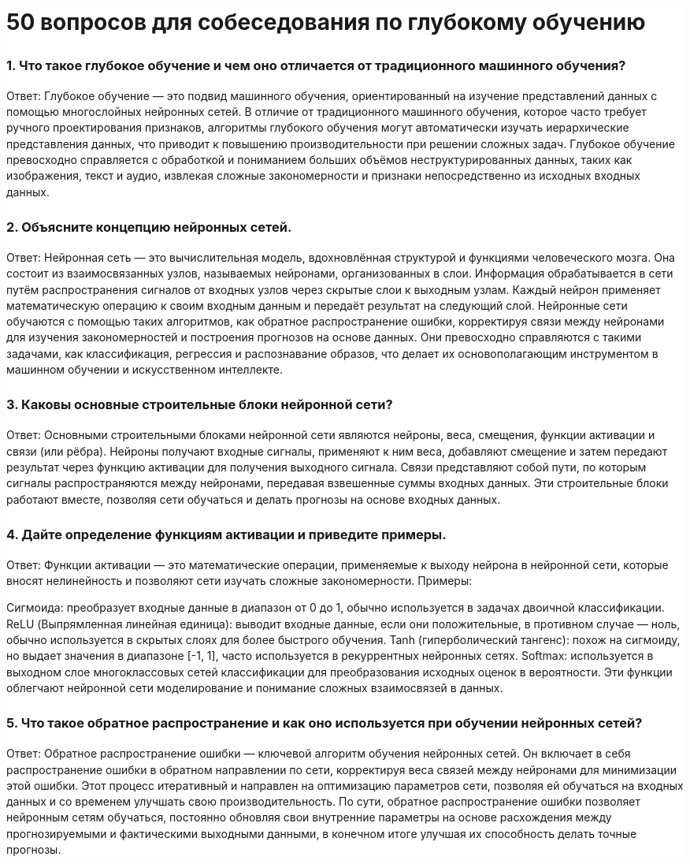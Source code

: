 # 50 вопросов для собеседования по глубокому обучению

### 1. Что такое глубокое обучение и чем оно отличается от традиционного машинного обучения?
Ответ: Глубокое обучение — это подвид машинного обучения, ориентированный на изучение представлений данных с помощью многослойных нейронных сетей. В отличие от традиционного машинного обучения, которое часто требует ручного проектирования признаков, алгоритмы глубокого обучения могут автоматически изучать иерархические представления данных, что приводит к повышению производительности при решении сложных задач. Глубокое обучение превосходно справляется с обработкой и пониманием больших объёмов неструктурированных данных, таких как изображения, текст и аудио, извлекая сложные закономерности и признаки непосредственно из исходных входных данных.

### 2. Объясните концепцию нейронных сетей.
Ответ: Нейронная сеть — это вычислительная модель, вдохновлённая структурой и функциями человеческого мозга. Она состоит из взаимосвязанных узлов, называемых нейронами, организованных в слои. Информация обрабатывается в сети путём распространения сигналов от входных узлов через скрытые слои к выходным узлам. Каждый нейрон применяет математическую операцию к своим входным данным и передаёт результат на следующий слой. Нейронные сети обучаются с помощью таких алгоритмов, как обратное распространение ошибки, корректируя связи между нейронами для изучения закономерностей и построения прогнозов на основе данных. Они превосходно справляются с такими задачами, как классификация, регрессия и распознавание образов, что делает их основополагающим инструментом в машинном обучении и искусственном интеллекте.

### 3. Каковы основные строительные блоки нейронной сети?
Ответ: Основными строительными блоками нейронной сети являются нейроны, веса, смещения, функции активации и связи (или рёбра). Нейроны получают входные сигналы, применяют к ним веса, добавляют смещение и затем передают результат через функцию активации для получения выходного сигнала. Связи представляют собой пути, по которым сигналы распространяются между нейронами, передавая взвешенные суммы входных данных. Эти строительные блоки работают вместе, позволяя сети обучаться и делать прогнозы на основе входных данных.

### 4. Дайте определение функциям активации и приведите примеры.
Ответ: Функции активации — это математические операции, применяемые к выходу нейрона в нейронной сети, которые вносят нелинейность и позволяют сети изучать сложные закономерности. Примеры:

Сигмоида: преобразует входные данные в диапазон от 0 до 1, обычно используется в задачах двоичной классификации.
ReLU (Выпрямленная линейная единица): выводит входные данные, если они положительные, в противном случае — ноль, обычно используется в скрытых слоях для более быстрого обучения.
Tanh (гиперболический тангенс): похож на сигмоиду, но выдает значения в диапазоне [-1, 1], часто используется в рекуррентных нейронных сетях.
Softmax: используется в выходном слое многоклассовых сетей классификации для преобразования исходных оценок в вероятности. Эти функции облегчают нейронной сети моделирование и понимание сложных взаимосвязей в данных.
### 5. Что такое обратное распространение и как оно используется при обучении нейронных сетей?
Ответ: Обратное распространение ошибки — ключевой алгоритм обучения нейронных сетей. Он включает в себя распространение ошибки в обратном направлении по сети, корректируя веса связей между нейронами для минимизации этой ошибки. Этот процесс итеративный и направлен на оптимизацию параметров сети, позволяя ей обучаться на входных данных и со временем улучшать свою производительность. По сути, обратное распространение ошибки позволяет нейронным сетям обучаться, постоянно обновляя свои внутренние параметры на основе расхождения между прогнозируемыми и фактическими выходными данными, в конечном итоге улучшая их способность делать точные прогнозы.

